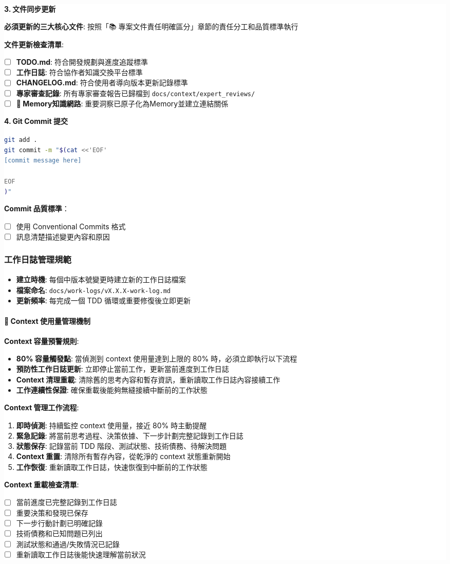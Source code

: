 **3. 文件同步更新**

**必須更新的三大核心文件**: 按照「📚 專案文件責任明確區分」章節的責任分工和品質標準執行

**文件更新檢查清單**:

- [ ] **TODO.md**: 符合開發規劃與進度追蹤標準
- [ ] **工作日誌**: 符合協作者知識交換平台標準
- [ ] **CHANGELOG.md**: 符合使用者導向版本更新記錄標準
- [ ] **專家審查記錄**: 所有專家審查報告已歸檔到 `docs/context/expert_reviews/`
- [ ] **🧠 Memory知識網路**: 重要洞察已原子化為Memory並建立連結關係

**4. Git Commit 提交**

```bash
git add .
git commit -m "$(cat <<'EOF'
[commit message here]

EOF
)"
```

**Commit 品質標準**：

- [ ] 使用 Conventional Commits 格式
- [ ] 訊息清楚描述變更內容和原因

### 工作日誌管理規範

- **建立時機**: 每個中版本號變更時建立新的工作日誌檔案
- **檔案命名**: `docs/work-logs/vX.X.X-work-log.md`
- **更新頻率**: 每完成一個 TDD 循環或重要修復後立即更新

#### 🧠 Context 使用量管理機制

**Context 容量預警規則**:

- **80% 容量觸發點**: 當偵測到 context 使用量達到上限的 80% 時，必須立即執行以下流程
- **預防性工作日誌更新**: 立即停止當前工作，更新當前進度到工作日誌
- **Context 清理重載**: 清除舊的思考內容和暫存資訊，重新讀取工作日誌內容接續工作
- **工作連續性保證**: 確保重載後能夠無縫接續中斷前的工作狀態

**Context 管理工作流程**:

1. **即時偵測**: 持續監控 context 使用量，接近 80% 時主動提醒
2. **緊急記錄**: 將當前思考過程、決策依據、下一步計劃完整記錄到工作日誌
3. **狀態保存**: 記錄當前 TDD 階段、測試狀態、技術債務、待解決問題
4. **Context 重置**: 清除所有暫存內容，從乾淨的 context 狀態重新開始
5. **工作恢復**: 重新讀取工作日誌，快速恢復到中斷前的工作狀態

**Context 重載檢查清單**:

- [ ] 當前進度已完整記錄到工作日誌
- [ ] 重要決策和發現已保存
- [ ] 下一步行動計劃已明確記錄
- [ ] 技術債務和已知問題已列出
- [ ] 測試狀態和通過/失敗情況已記錄
- [ ] 重新讀取工作日誌後能快速理解當前狀況

